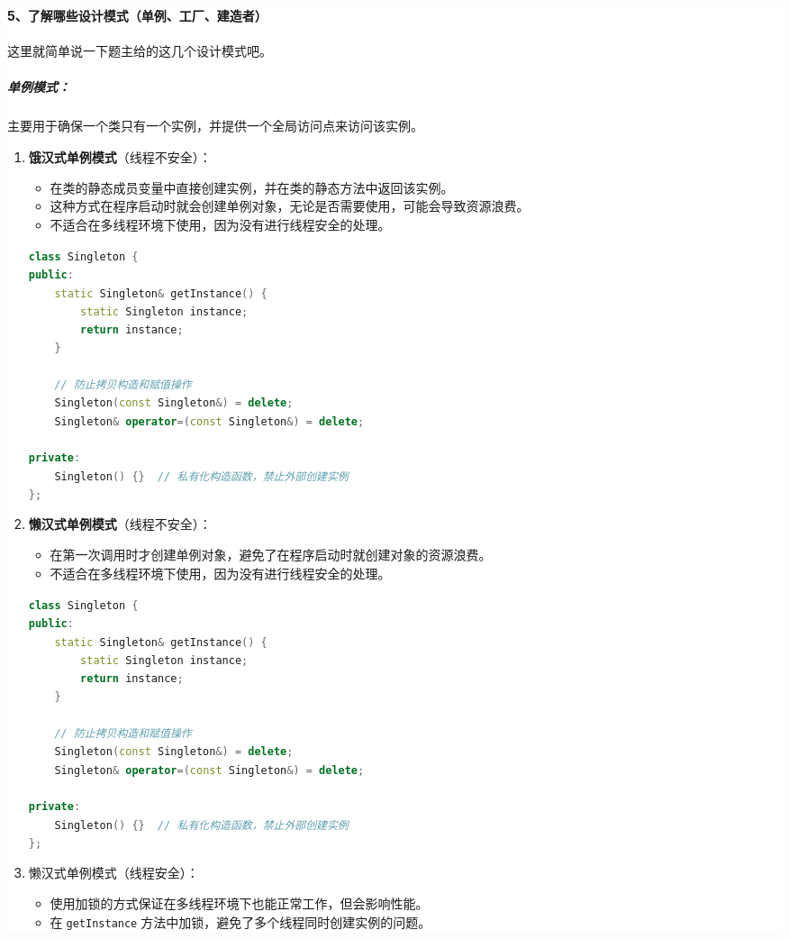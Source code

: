 #### 5、了解哪些设计模式（单例、工厂、建造者）

这里就简单说一下题主给的这几个设计模式吧。

##### 单例模式：

主要用于确保一个类只有一个实例，并提供一个全局访问点来访问该实例。

1. **饿汉式单例模式**（线程不安全）：

   - 在类的静态成员变量中直接创建实例，并在类的静态方法中返回该实例。
   - 这种方式在程序启动时就会创建单例对象，无论是否需要使用，可能会导致资源浪费。
   - 不适合在多线程环境下使用，因为没有进行线程安全的处理。

   ```c++
   class Singleton {
   public:
       static Singleton& getInstance() {
           static Singleton instance;
           return instance;
       }
   
       // 防止拷贝构造和赋值操作
       Singleton(const Singleton&) = delete;
       Singleton& operator=(const Singleton&) = delete;
   
   private:
       Singleton() {}  // 私有化构造函数，禁止外部创建实例
   };
   ```

2. **懒汉式单例模式**（线程不安全）：

   - 在第一次调用时才创建单例对象，避免了在程序启动时就创建对象的资源浪费。
   - 不适合在多线程环境下使用，因为没有进行线程安全的处理。

   ```c++
   class Singleton {
   public:
       static Singleton& getInstance() {
           static Singleton instance;
           return instance;
       }
   
       // 防止拷贝构造和赋值操作
       Singleton(const Singleton&) = delete;
       Singleton& operator=(const Singleton&) = delete;
   
   private:
       Singleton() {}  // 私有化构造函数，禁止外部创建实例
   };
   ```

3. 懒汉式单例模式（线程安全）：

   - 使用加锁的方式保证在多线程环境下也能正常工作，但会影响性能。
   - 在 `getInstance` 方法中加锁，避免了多个线程同时创建实例的问题。
